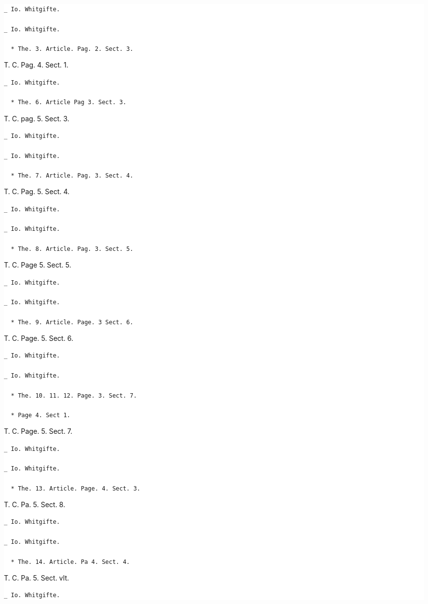     _ Io. Whitgifte.

    _ Io. Whitgifte.

      * The. 3. Article. Pag. 2. Sect. 3.

T. C. Pag. 4. Sect. 1.

    _ Io. Whitgifte.

      * The. 6. Article Pag 3. Sect. 3.

T. C. pag. 5. Sect. 3.

    _ Io. Whitgifte.

    _ Io. Whitgifte.

      * The. 7. Article. Pag. 3. Sect. 4.

T. C. Pag. 5. Sect. 4.

    _ Io. Whitgifte.

    _ Io. Whitgifte.

      * The. 8. Article. Pag. 3. Sect. 5.

T. C. Page 5. Sect. 5.

    _ Io. Whitgifte.

    _ Io. Whitgifte.

      * The. 9. Article. Page. 3 Sect. 6.

T. C. Page. 5. Sect. 6.

    _ Io. Whitgifte.

    _ Io. Whitgifte.

      * The. 10. 11. 12. Page. 3. Sect. 7.

      * Page 4. Sect 1.

T. C. Page. 5. Sect. 7.

    _ Io. Whitgifte.

    _ Io. Whitgifte.

      * The. 13. Article. Page. 4. Sect. 3.

T. C. Pa. 5. Sect. 8.

    _ Io. Whitgifte.

    _ Io. Whitgifte.

      * The. 14. Article. Pa 4. Sect. 4.

T. C. Pa. 5. Sect. vlt.

    _ Io. Whitgifte.
